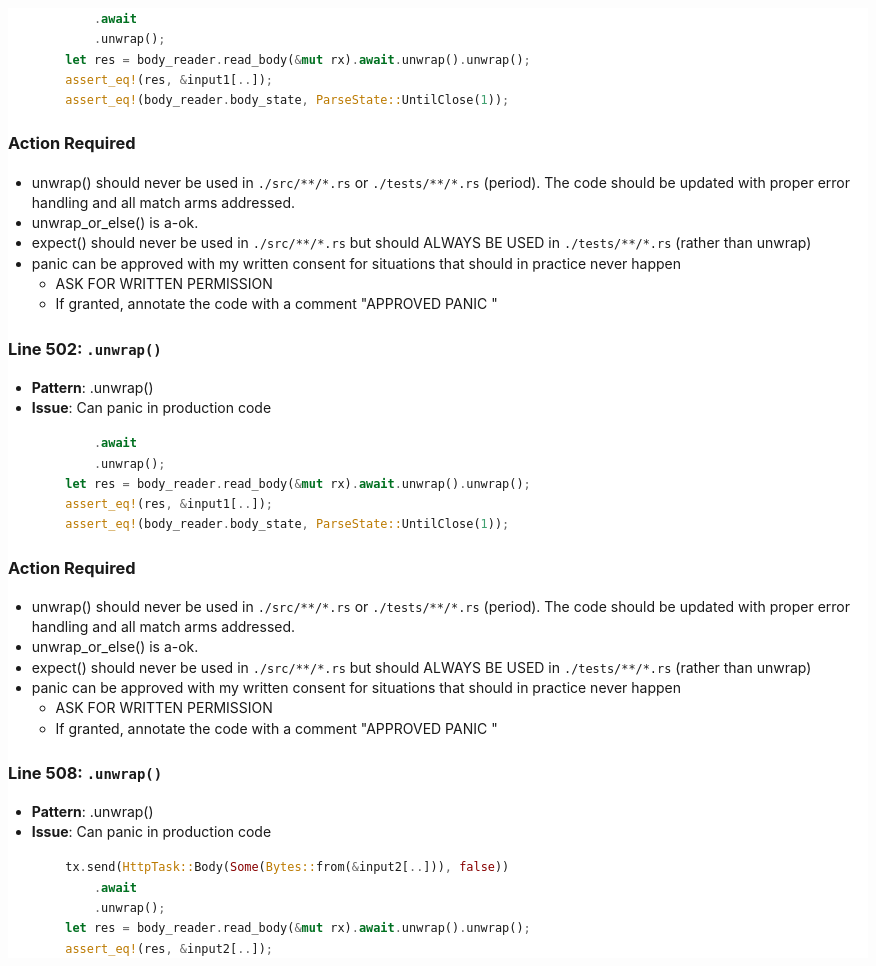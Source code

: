 ```rust
            .await
            .unwrap();
        let res = body_reader.read_body(&mut rx).await.unwrap().unwrap();
        assert_eq!(res, &input1[..]);
        assert_eq!(body_reader.body_state, ParseState::UntilClose(1));
```

### Action Required

- unwrap() should never be used in `./src/**/*.rs` or `./tests/**/*.rs` (period). The code should be updated with proper error handling and all match arms addressed.
- unwrap_or_else() is a-ok. 
- expect() should never be used in `./src/**/*.rs` but should ALWAYS BE USED in `./tests/**/*.rs` (rather than unwrap)
- panic can be approved with my written consent for situations that should in practice never happen  
  - ASK FOR WRITTEN PERMISSION
  - If granted, annotate the code with a comment "APPROVED PANIC "


### Line 502: `.unwrap()`

- **Pattern**: .unwrap()
- **Issue**: Can panic in production code

```rust
            .await
            .unwrap();
        let res = body_reader.read_body(&mut rx).await.unwrap().unwrap();
        assert_eq!(res, &input1[..]);
        assert_eq!(body_reader.body_state, ParseState::UntilClose(1));
```

### Action Required

- unwrap() should never be used in `./src/**/*.rs` or `./tests/**/*.rs` (period). The code should be updated with proper error handling and all match arms addressed.
- unwrap_or_else() is a-ok. 
- expect() should never be used in `./src/**/*.rs` but should ALWAYS BE USED in `./tests/**/*.rs` (rather than unwrap)
- panic can be approved with my written consent for situations that should in practice never happen  
  - ASK FOR WRITTEN PERMISSION
  - If granted, annotate the code with a comment "APPROVED PANIC "


### Line 508: `.unwrap()`

- **Pattern**: .unwrap()
- **Issue**: Can panic in production code

```rust
        tx.send(HttpTask::Body(Some(Bytes::from(&input2[..])), false))
            .await
            .unwrap();
        let res = body_reader.read_body(&mut rx).await.unwrap().unwrap();
        assert_eq!(res, &input2[..]);
```
